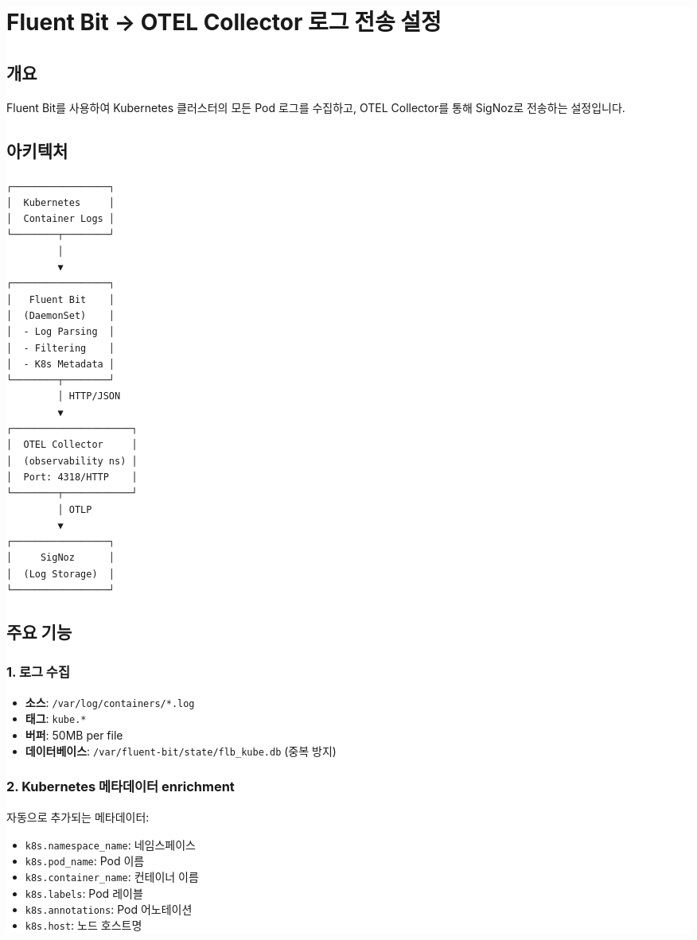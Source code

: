 # Fluent Bit → OTEL Collector 로그 전송 설정

## 개요

Fluent Bit를 사용하여 Kubernetes 클러스터의 모든 Pod 로그를 수집하고, OTEL Collector를 통해 SigNoz로 전송하는 설정입니다.

## 아키텍처

```
┌─────────────────┐
│  Kubernetes     │
│  Container Logs │
└────────┬────────┘
         │
         ▼
┌─────────────────┐
│   Fluent Bit    │
│  (DaemonSet)    │
│  - Log Parsing  │
│  - Filtering    │
│  - K8s Metadata │
└────────┬────────┘
         │ HTTP/JSON
         ▼
┌─────────────────────┐
│  OTEL Collector     │
│  (observability ns) │
│  Port: 4318/HTTP    │
└────────┬────────────┘
         │ OTLP
         ▼
┌─────────────────┐
│     SigNoz      │
│  (Log Storage)  │
└─────────────────┘
```

## 주요 기능

### 1. 로그 수집
- **소스**: `/var/log/containers/*.log`
- **태그**: `kube.*`
- **버퍼**: 50MB per file
- **데이터베이스**: `/var/fluent-bit/state/flb_kube.db` (중복 방지)

### 2. Kubernetes 메타데이터 enrichment
자동으로 추가되는 메타데이터:
- `k8s.namespace_name`: 네임스페이스
- `k8s.pod_name`: Pod 이름
- `k8s.container_name`: 컨테이너 이름
- `k8s.labels`: Pod 레이블
- `k8s.annotations`: Pod 어노테이션
- `k8s.host`: 노드 호스트명
